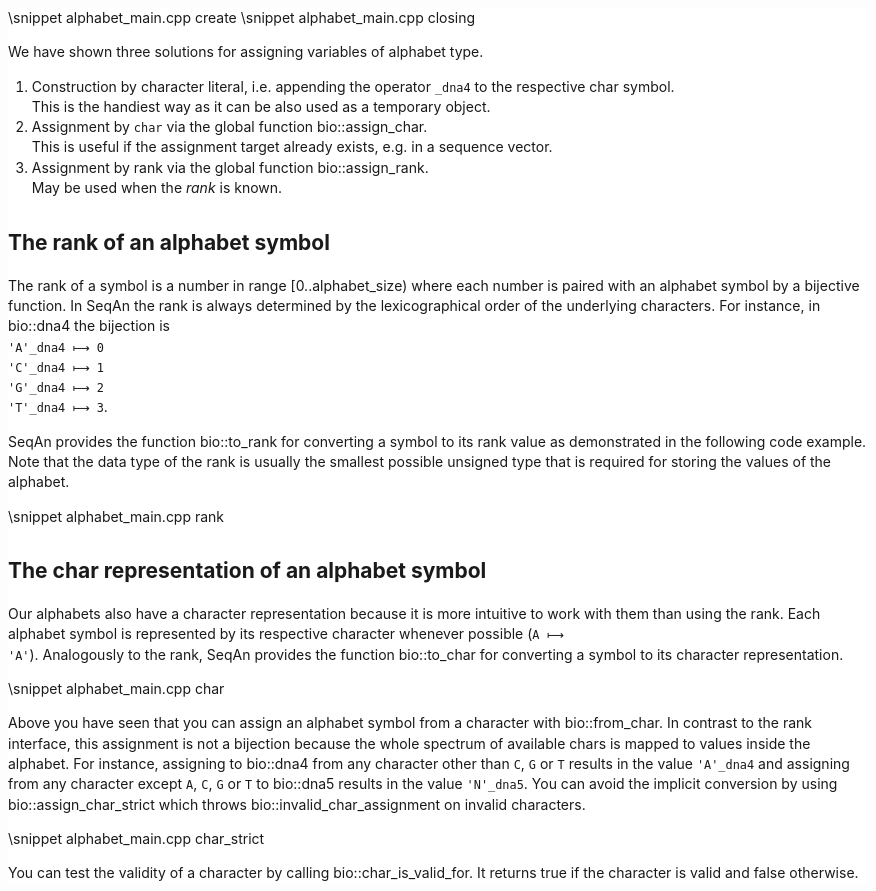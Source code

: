 \snippet alphabet_main.cpp create
\snippet alphabet_main.cpp closing

We have shown three solutions for assigning variables of alphabet type.
1. Construction by character literal, i.e. appending the operator `_dna4` to the respective char symbol. <br>
   This is the handiest way as it can be also used as a temporary object.
2. Assignment by `char` via the global function bio::assign_char. <br>
   This is useful if the assignment target already exists, e.g. in a sequence vector.
3. Assignment by rank via the global function bio::assign_rank. <br>
   May be used when the *rank* is known.

## The rank of an alphabet symbol
The rank of a symbol is a number in range \[0..alphabet_size) where each number is paired with
an alphabet symbol by a bijective function. In SeqAn the rank is always determined by the lexicographical
order of the underlying characters. For instance, in bio::dna4 the bijection is <br>
<code>'A'_dna4 ⟼ 0</code> <br>
<code>'C'_dna4 ⟼ 1</code> <br>
<code>'G'_dna4 ⟼ 2</code> <br>
<code>'T'_dna4 ⟼ 3</code>.

SeqAn provides the function bio::to_rank for converting a symbol to its rank value
as demonstrated in the following code example. Note that the data type of the rank is usually the smallest possible
unsigned type that is required for storing the values of the alphabet.

\snippet alphabet_main.cpp rank

## The char representation of an alphabet symbol

Our alphabets also have a character representation because it is more intuitive to work
with them than using the rank. Each alphabet symbol is represented by its respective character
whenever possible (<code>A ⟼ 'A'</code>). Analogously to the rank, SeqAn provides the function
bio::to_char for converting a symbol to its character representation.

\snippet alphabet_main.cpp char

Above you have seen that you can assign an alphabet symbol from a character with bio::from_char.
In contrast to the rank interface, this assignment is not a bijection because the whole spectrum of available
chars is mapped to values inside the alphabet. For instance, assigning to bio::dna4 from any character other
than `C`, `G` or `T` results in the value <code>'A'_dna4</code> and assigning from any character except
`A`, `C`, `G` or `T` to bio::dna5 results in the value <code>'N'_dna5</code>. You can avoid the implicit
conversion by using bio::assign_char_strict which throws bio::invalid_char_assignment on invalid characters.

\snippet alphabet_main.cpp char_strict

You can test the validity of a character by calling bio::char_is_valid_for.
It returns true if the character is valid and false otherwise.
